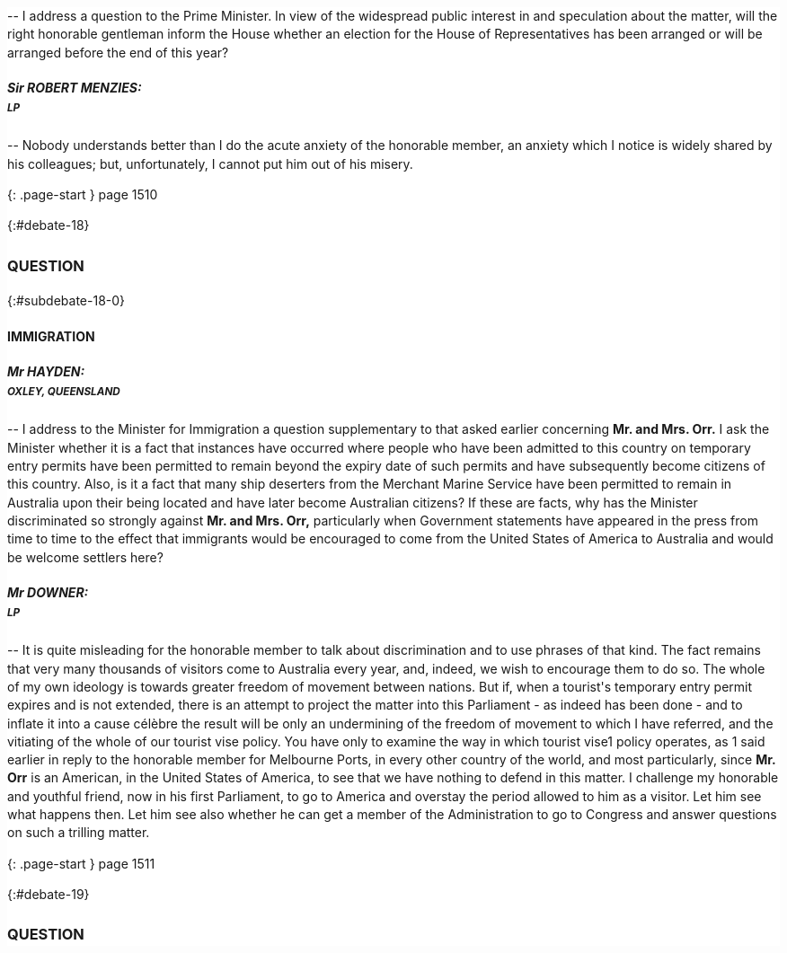-- I address a question to the Prime Minister. In view of the widespread public interest in and speculation about the matter, will the right honorable gentleman inform the House whether an election for the House of Representatives has been arranged or will be arranged before the end of this year? 

##### Sir ROBERT MENZIES:<br><small class="text-muted">LP</small>

-- Nobody understands better than I do the acute anxiety of the honorable member, an anxiety which I notice is widely shared by his colleagues; but, unfortunately, I cannot put him out of his misery. 

{: .page-start }
page 1510

{:#debate-18}
### QUESTION

{:#subdebate-18-0}
#### IMMIGRATION

##### Mr HAYDEN:<br><small class="text-muted">OXLEY, QUEENSLAND</small>

-- I address to the Minister for Immigration a question supplementary to that asked earlier concerning  **Mr. and Mrs. Orr.**  I ask the Minister whether it is  a  fact that instances have occurred where people who have been admitted to this country on temporary entry permits have been permitted to remain beyond the expiry date of such permits and have subsequently become citizens of this country. Also, is it a fact that many ship deserters from the Merchant Marine Service have been permitted to remain in Australia upon their being located and have later become Australian citizens? If these are facts, why has the Minister discriminated so strongly against  **Mr. and Mrs. Orr,**  particularly when Government statements have appeared in the press from time to time to the effect that immigrants would be encouraged to come from the United States of America to Australia and would be welcome settlers here? 

##### Mr DOWNER:<br><small class="text-muted">LP</small>

-- It is quite misleading for the honorable member to talk about discrimination and to use phrases of that kind. The fact remains that very many thousands of visitors come to Australia every year, and, indeed, we wish to encourage them to do so. The whole of my own ideology is towards greater freedom of movement between nations. But if, when  a  tourist's temporary entry permit expires and is not extended, there is an attempt to project the matter into this Parliament - as indeed has been done - and to inflate it into a cause célèbre the result will be only an undermining of the freedom of movement to which I have referred, and the vitiating of the whole of our tourist vise policy. You have only to examine the way in which tourist vise1 policy operates, as 1 said earlier in reply to the honorable member for Melbourne Ports, in every other country of the world, and most particularly, since  **Mr. Orr**  is an American, in the United States of America, to see that we have nothing to defend in this matter. I challenge my honorable and youthful friend, now in his first Parliament, to go to America and overstay the period allowed to him as a visitor. Let him see what happens then. Let him see also whether he can get a member of the Administration to go to Congress and answer questions on such a trilling matter. 

{: .page-start }
page 1511

{:#debate-19}
### QUESTION
